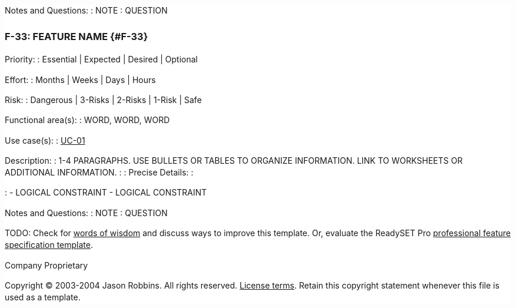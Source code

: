 Notes and Questions:
:	NOTE
:	QUESTION

### F-33: FEATURE NAME {#F-33}

Priority:
:	Essential | Expected | Desired | Optional

Effort:
:	Months | Weeks | Days | Hours

Risk:
:	Dangerous | 3-Risks | 2-Risks | 1-Risk | Safe

Functional area(s):
:	WORD, WORD, WORD

Use case(s):
:	[UC-01](use-cases#UC-01)

Description:
:	1-4 PARAGRAPHS. USE BULLETS OR TABLES TO ORGANIZE INFORMATION. LINK TO WORKSHEETS OR ADDITIONAL INFORMATION.
:
:	Precise Details:
:

:	- LOGICAL CONSTRAINT
	- LOGICAL CONSTRAINT

Notes and Questions:
:	NOTE
:	QUESTION

TODO: Check for [words of
wisdom](http://readyset.tigris.org/words-of-wisdom/features.html) and
discuss ways to improve this template. Or, evaluate the ReadySET Pro
[professional feature specification
template](http://www.readysetpro.com/ "pro use case template and sample test plan").

Company Proprietary

Copyright © 2003-2004 Jason Robbins. All rights reserved. [License
terms](readyset-license.html). Retain this copyright statement whenever
this file is used as a template.


